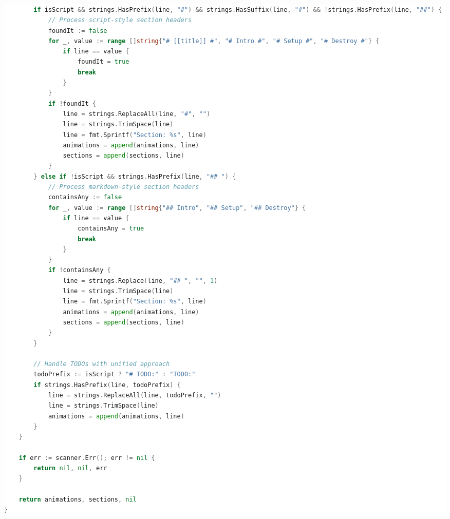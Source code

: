 ```go
        if isScript && strings.HasPrefix(line, "#") && strings.HasSuffix(line, "#") && !strings.HasPrefix(line, "##") {
            // Process script-style section headers
            foundIt := false
            for _, value := range []string{"# [[title]] #", "# Intro #", "# Setup #", "# Destroy #"} {
                if line == value {
                    foundIt = true
                    break
                }
            }
            if !foundIt {
                line = strings.ReplaceAll(line, "#", "")
                line = strings.TrimSpace(line)
                line = fmt.Sprintf("Section: %s", line)
                animations = append(animations, line)
                sections = append(sections, line)
            }
        } else if !isScript && strings.HasPrefix(line, "## ") {
            // Process markdown-style section headers
            containsAny := false
            for _, value := range []string{"## Intro", "## Setup", "## Destroy"} {
                if line == value {
                    containsAny = true
                    break
                }
            }
            if !containsAny {
                line = strings.Replace(line, "## ", "", 1)
                line = strings.TrimSpace(line)
                line = fmt.Sprintf("Section: %s", line)
                animations = append(animations, line)
                sections = append(sections, line)
            }
        }
        
        // Handle TODOs with unified approach
        todoPrefix := isScript ? "# TODO:" : "TODO:"
        if strings.HasPrefix(line, todoPrefix) {
            line = strings.ReplaceAll(line, todoPrefix, "")
            line = strings.TrimSpace(line)
            animations = append(animations, line)
        }
    }
    
    if err := scanner.Err(); err != nil {
        return nil, nil, err
    }

    return animations, sections, nil
}
```
